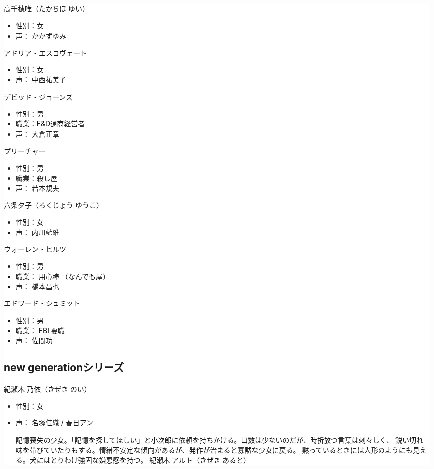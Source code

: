 高千穂唯（たかちほ ゆい）

    

  * 性別：女 
  * 声：  かかずゆみ 

アドリア・エスコヴェート

    

  * 性別：女 
  * 声：  中西祐美子 

デビッド・ジョーンズ

    

  * 性別：男 
  * 職業：F&D通商経営者 
  * 声：  大倉正章 

プリーチャー

    

  * 性別：男 
  * 職業：殺し屋 
  * 声：  若本規夫 

六条夕子（ろくじょう ゆうこ）

    

  * 性別：女 
  * 声：  内川藍維 

ウォーレン・ヒルツ

    

  * 性別：男 
  * 職業：  用心棒  （なんでも屋） 
  * 声：  橋本昌也 

エドワード・シュミット

    

  * 性別：男 
  * 職業：  FBI  要職 
  * 声：  佐間功 

##  new generationシリーズ



紀瀬木 乃依（きぜき のい）

    

  * 性別：女 
  * 声：  名塚佳織  /  春日アン 

     記憶喪失の少女。「記憶を探してほしい」と小次郎に依頼を持ちかける。口数は少ないのだが、時折放つ言葉は刺々しく、 鋭い切れ味を帯びていたりもする。情緒不安定な傾向があるが、発作が治まると寡黙な少女に戻る。 黙っているときには人形のようにも見える。犬にはとりわけ強固な嫌悪感を持つ。 
紀瀬木 アルト（きぜき あると）
